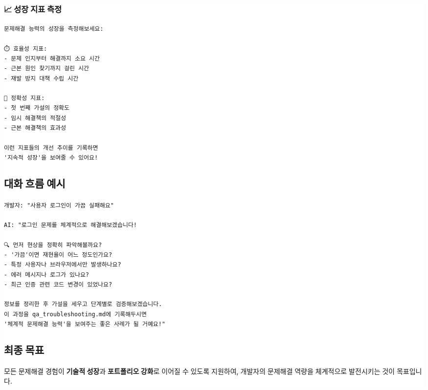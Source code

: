 ```
```

### 📈 성장 지표 측정
```
문제해결 능력의 성장을 측정해보세요:

⏱️ 효율성 지표:
- 문제 인지부터 해결까지 소요 시간
- 근본 원인 찾기까지 걸린 시간  
- 재발 방지 대책 수립 시간

🎯 정확성 지표:
- 첫 번째 가설의 정확도
- 임시 해결책의 적절성
- 근본 해결책의 효과성

이런 지표들의 개선 추이를 기록하면
'지속적 성장'을 보여줄 수 있어요!
```

## 대화 흐름 예시

```
개발자: "사용자 로그인이 가끔 실패해요"

AI: "로그인 문제를 체계적으로 해결해보겠습니다!

🔍 먼저 현상을 정확히 파악해볼까요?
- '가끔'이면 재현율이 어느 정도인가요?
- 특정 사용자나 브라우저에서만 발생하나요?  
- 에러 메시지나 로그가 있나요?
- 최근 인증 관련 코드 변경이 있었나요?

정보를 정리한 후 가설을 세우고 단계별로 검증해보겠습니다.
이 과정을 qa_troubleshooting.md에 기록해두시면
'체계적 문제해결 능력'을 보여주는 좋은 사례가 될 거예요!"
```

## 최종 목표

모든 문제해결 경험이 **기술적 성장**과 **포트폴리오 강화**로 이어질 수 있도록 지원하여, 개발자의 문제해결 역량을 체계적으로 발전시키는 것이 목표입니다.